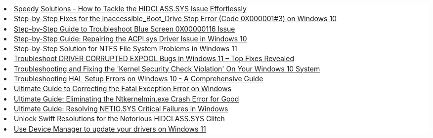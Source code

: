 <li><a href="https://blue-screen-error.techidaily.com/speedy-solutions-how-to-tackle-the-hidclasssys-issue-effortlessly/"><u>Speedy Solutions - How to Tackle the HIDCLASS.SYS Issue Effortlessly</u></a></li>
<li><a href="https://blue-screen-error.techidaily.com/step-by-step-fixes-for-the-inaccessiblebootdrive-stop-error-code-0x0000013-on-windows-10/"><u>Step-by-Step Fixes for the Inaccessible_Boot_Drive Stop Error (Code 0X000001#3) on Windows 10</u></a></li>
<li><a href="https://blue-screen-error.techidaily.com/step-by-step-guide-to-troubleshoot-blue-screen-0x00000116-issue/"><u>Step-by-Step Guide to Troubleshoot Blue Screen 0X00000116 Issue</u></a></li>
<li><a href="https://blue-screen-error.techidaily.com/step-by-step-guide-repairing-the-acpisys-driver-issue-in-windows-10/"><u>Step-by-Step Guide: Repairing the ACPI.sys Driver Issue in Windows 10</u></a></li>
<li><a href="https://blue-screen-error.techidaily.com/step-by-step-solution-for-ntfs-file-system-problems-in-windows-11/"><u>Step-by-Step Solution for NTFS File System Problems in Windows 11</u></a></li>
<li><a href="https://blue-screen-error.techidaily.com/troubleshoot-driver-corrupted-expool-bugs-in-windows-11-top-fixes-revealed/"><u>Troubleshoot DRIVER CORRUPTED EXPOOL Bugs in Windows 11 – Top Fixes Revealed</u></a></li>
<li><a href="https://blue-screen-error.techidaily.com/troubleshooting-and-fixing-the-kernel-security-check-violation-on-your-windows-10-system/"><u>Troubleshooting and Fixing the 'Kernel Security Check Violation' On Your Windows 10 System</u></a></li>
<li><a href="https://blue-screen-error.techidaily.com/troubleshooting-hal-setup-errors-on-windows-10-a-comprehensive-guide/"><u>Troubleshooting HAL Setup Errors on Windows 10 - A Comprehensive Guide</u></a></li>
<li><a href="https://blue-screen-error.techidaily.com/ultimate-guide-to-correcting-the-fatal-exception-error-on-windows/"><u>Ultimate Guide to Correcting the Fatal Exception Error on Windows</u></a></li>
<li><a href="https://blue-screen-error.techidaily.com/ultimate-guide-eliminating-the-ntkernelminexe-crash-error-for-good/"><u>Ultimate Guide: Eliminating the Ntkernelmin.exe Crash Error for Good</u></a></li>
<li><a href="https://blue-screen-error.techidaily.com/ultimate-guide-resolving-netiosys-critical-failures-in-windows/"><u>Ultimate Guide: Resolving NETIO.SYS Critical Failures in Windows</u></a></li>
<li><a href="https://blue-screen-error.techidaily.com/unlock-swift-resolutions-for-the-notorious-hidclasssys-glitch/"><u>Unlock Swift Resolutions for the Notorious HIDCLASS.SYS Glitch</u></a></li>
<li><a href="https://techidaily.com/use-device-manager-to-update-your-drivers-on-windows-11-by-drivereasy-guide/"><u>Use Device Manager to update your drivers on Windows 11</u></a></li>
</ul></div>
